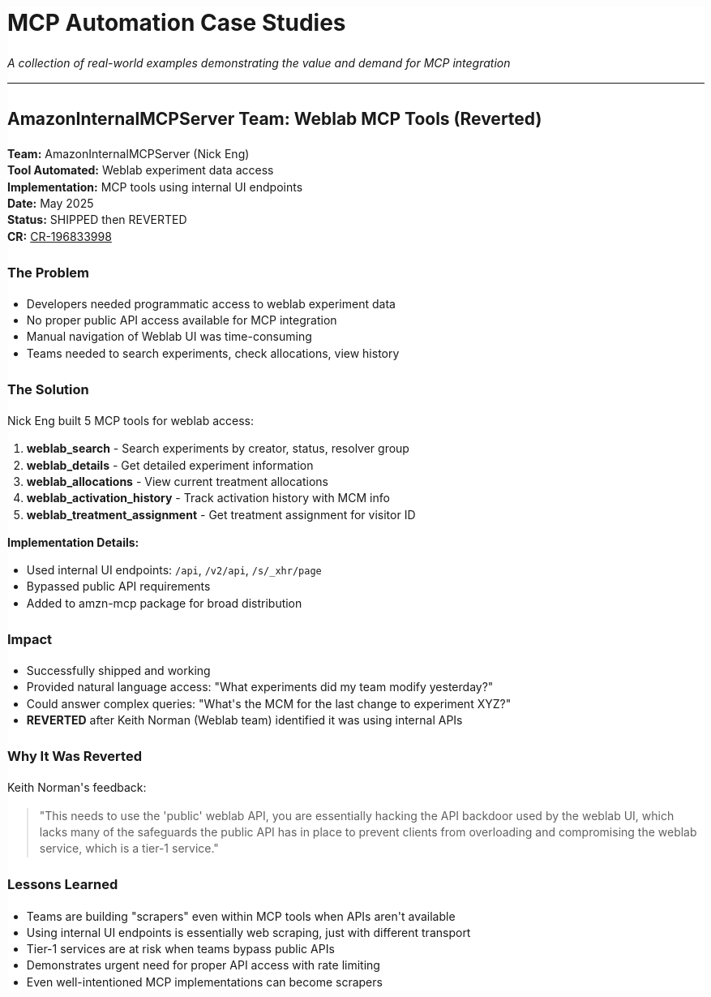 # MCP Automation Case Studies

*A collection of real-world examples demonstrating the value and demand for MCP integration*

---

## AmazonInternalMCPServer Team: Weblab MCP Tools (Reverted)

**Team:** AmazonInternalMCPServer (Nick Eng)  
**Tool Automated:** Weblab experiment data access  
**Implementation:** MCP tools using internal UI endpoints  
**Date:** May 2025  
**Status:** SHIPPED then REVERTED  
**CR:** [CR-196833998](https://code.amazon.com/reviews/CR-196833998/revisions/1)

### The Problem
- Developers needed programmatic access to weblab experiment data
- No proper public API access available for MCP integration
- Manual navigation of Weblab UI was time-consuming
- Teams needed to search experiments, check allocations, view history

### The Solution
Nick Eng built 5 MCP tools for weblab access:
1. **weblab_search** - Search experiments by creator, status, resolver group
2. **weblab_details** - Get detailed experiment information
3. **weblab_allocations** - View current treatment allocations
4. **weblab_activation_history** - Track activation history with MCM info
5. **weblab_treatment_assignment** - Get treatment assignment for visitor ID

**Implementation Details:**
- Used internal UI endpoints: `/api`, `/v2/api`, `/s/_xhr/page`
- Bypassed public API requirements
- Added to amzn-mcp package for broad distribution

### Impact
- Successfully shipped and working
- Provided natural language access: "What experiments did my team modify yesterday?"
- Could answer complex queries: "What's the MCM for the last change to experiment XYZ?"
- **REVERTED** after Keith Norman (Weblab team) identified it was using internal APIs

### Why It Was Reverted
Keith Norman's feedback:
> "This needs to use the 'public' weblab API, you are essentially hacking the API backdoor used by the weblab UI, which lacks many of the safeguards the public API has in place to prevent clients from overloading and compromising the weblab service, which is a tier-1 service."

### Lessons Learned
- Teams are building "scrapers" even within MCP tools when APIs aren't available
- Using internal UI endpoints is essentially web scraping, just with different transport
- Tier-1 services are at risk when teams bypass public APIs
- Demonstrates urgent need for proper API access with rate limiting
- Even well-intentioned MCP implementations can become scrapers
